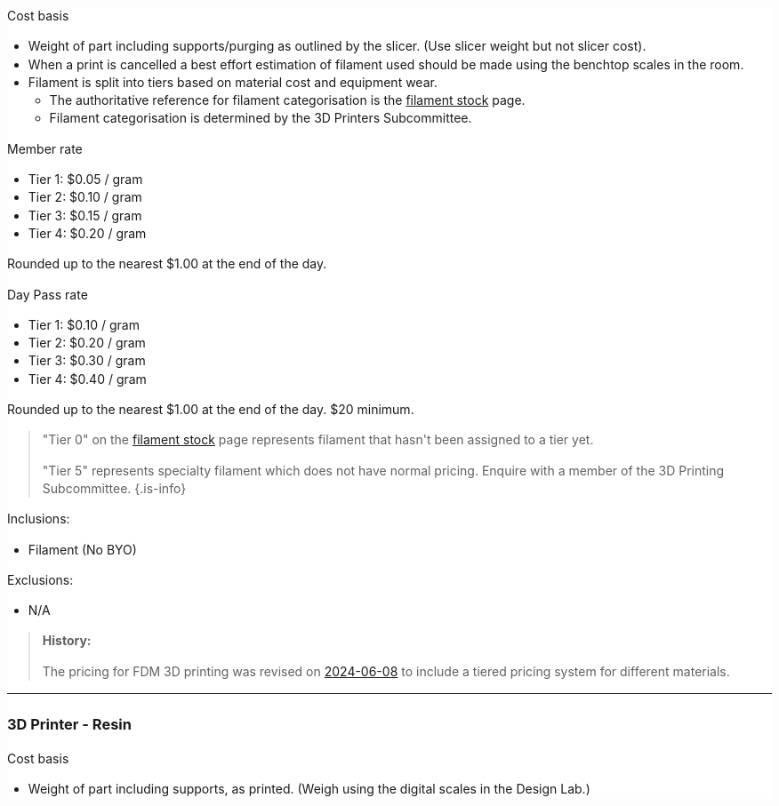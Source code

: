 Cost basis

* Weight of part including supports/purging as outlined by the slicer. (Use slicer weight but not slicer cost).
* When a print is cancelled a best effort estimation of filament used should be made using the benchtop scales in the room.
* Filament is split into tiers based on material cost and equipment wear.
    * The authoritative reference for filament categorisation is the [filament stock](/tools/3dprinters/filament_stock) page. 
    * Filament categorisation is determined by the 3D Printers Subcommittee.

Member rate

* Tier 1: $0.05 / gram
* Tier 2: $0.10 / gram
* Tier 3: $0.15 / gram
* Tier 4: $0.20 / gram

Rounded up to the nearest $1.00 at the end of the day.

Day Pass rate

* Tier 1: $0.10 / gram
* Tier 2: $0.20 / gram
* Tier 3: $0.30 / gram
* Tier 4: $0.40 / gram

Rounded up to the nearest $1.00 at the end of the day. $20 minimum.

> "Tier 0" on the [filament stock](/tools/3dprinters/filament_stock) page represents filament that hasn't been assigned to a tier yet.
>
> "Tier 5" represents specialty filament which does not have normal pricing. Enquire with a member of the 3D Printing Subcommittee.
{.is-info}


Inclusions:

* Filament (No BYO)

Exclusions:

* N/A

> **History:**
>
> The pricing for FDM 3D printing was revised on [2024-06-08](/minutes/Committee/2024-06-08) to include a tiered pricing system for different materials.

----------------------------------------------------------------

### 3D Printer - Resin

Cost basis
* Weight of part including supports, as printed. (Weigh using the digital scales in the Design Lab.)
